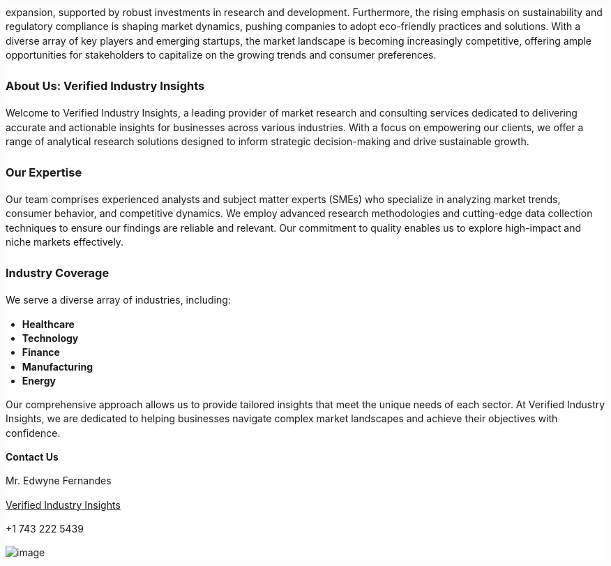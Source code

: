 expansion, supported by robust investments in research and development. Furthermore, the rising emphasis on sustainability and regulatory compliance is shaping market dynamics, pushing companies to adopt eco-friendly practices and solutions. With a diverse array of key players and emerging startups, the market landscape is becoming increasingly competitive, offering ample opportunities for stakeholders to capitalize on the growing trends and consumer preferences.</p><h3>About Us: Verified Industry Insights</h3><p>Welcome to Verified Industry Insights, a leading provider of market research and consulting services dedicated to delivering accurate and actionable insights for businesses across various industries. With a focus on empowering our clients, we offer a range of analytical research solutions designed to inform strategic decision-making and drive sustainable growth.</p><h3>Our Expertise</h3><p>Our team comprises experienced analysts and subject matter experts (SMEs) who specialize in analyzing market trends, consumer behavior, and competitive dynamics. We employ advanced research methodologies and cutting-edge data collection techniques to ensure our findings are reliable and relevant. Our commitment to quality enables us to explore high-impact and niche markets effectively.</p><h3>Industry Coverage</h3><p>We serve a diverse array of industries, including:</p><ul><li><strong>Healthcare</strong></li><li><strong>Technology</strong></li><li><strong>Finance</strong></li><li><strong>Manufacturing</strong></li><li><strong>Energy</strong></li></ul><p>Our comprehensive approach allows us to provide tailored insights that meet the unique needs of each sector. At Verified Industry Insights, we are dedicated to helping businesses navigate complex market landscapes and achieve their objectives with confidence.</p><p><strong>Contact Us</strong></p><p>Mr. Edwyne Fernandes</p><p><a href="https://www.verifiedindustryinsights.com/">Verified Industry Insights</a></p><p>+1 743 222 5439</p>
![image](https://github.com/user-attachments/assets/1dd61774-41ba-4506-94e8-d3ca6f89f8fb)
